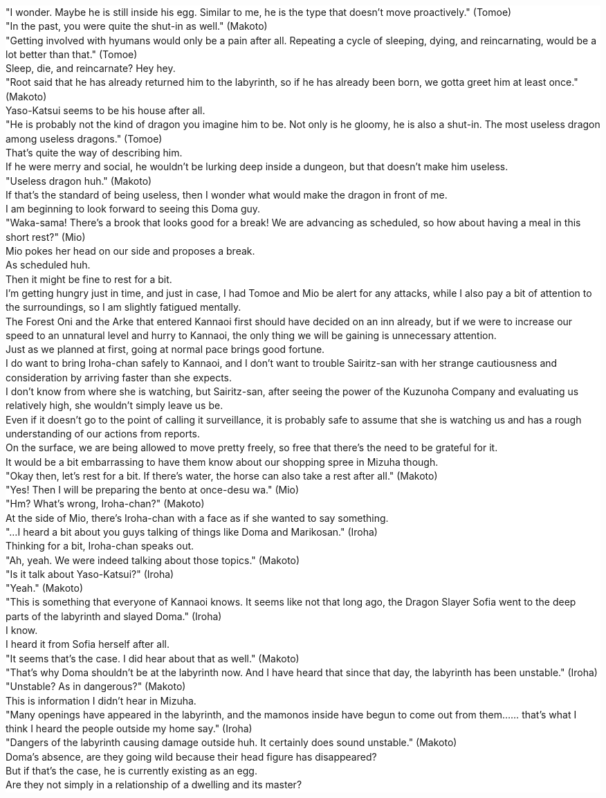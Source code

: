 "I wonder. Maybe he is still inside his egg. Similar to me, he is the type that doesn’t move proactively." (Tomoe)<br/>
"In the past, you were quite the shut-in as well." (Makoto)<br/>
"Getting involved with hyumans would only be a pain after all. Repeating a cycle of sleeping, dying, and reincarnating, would be a lot better than that." (Tomoe)<br/>
Sleep, die, and reincarnate? Hey hey.<br/>
"Root said that he has already returned him to the labyrinth, so if he has already been born, we gotta greet him at least once." (Makoto)<br/>
Yaso-Katsui seems to be his house after all.<br/>
"He is probably not the kind of dragon you imagine him to be. Not only is he gloomy, he is also a shut-in. The most useless dragon among useless dragons." (Tomoe)<br/>
That’s quite the way of describing him.<br/>
If he were merry and social, he wouldn’t be lurking deep inside a dungeon, but that doesn’t make him useless.<br/>
"Useless dragon huh." (Makoto)<br/>
If that’s the standard of being useless, then I wonder what would make the dragon in front of me.<br/>
I am beginning to look forward to seeing this Doma guy.<br/>
"Waka-sama! There’s a brook that looks good for a break! We are advancing as scheduled, so how about having a meal in this short rest?" (Mio)<br/>
Mio pokes her head on our side and proposes a break.<br/>
As scheduled huh.<br/>
Then it might be fine to rest for a bit.<br/>
I’m getting hungry just in time, and just in case, I had Tomoe and Mio be alert for any attacks, while I also pay a bit of attention to the surroundings, so I am slightly fatigued mentally.<br/>
The Forest Oni and the Arke that entered Kannaoi first should have decided on an inn already, but if we were to increase our speed to an unnatural level and hurry to Kannaoi, the only thing we will be gaining is unnecessary attention.<br/>
Just as we planned at first, going at normal pace brings good fortune.<br/>
I do want to bring Iroha-chan safely to Kannaoi, and I don’t want to trouble Sairitz-san with her strange cautiousness and consideration by arriving faster than she expects.<br/>
I don’t know from where she is watching, but Sairitz-san, after seeing the power of the Kuzunoha Company and evaluating us relatively high, she wouldn’t simply leave us be.<br/>
Even if it doesn’t go to the point of calling it surveillance, it is probably safe to assume that she is watching us and has a rough understanding of our actions from reports.<br/>
On the surface, we are being allowed to move pretty freely, so free that there’s the need to be grateful for it.<br/>
It would be a bit embarrassing to have them know about our shopping spree in Mizuha though.<br/>
"Okay then, let’s rest for a bit. If there’s water, the horse can also take a rest after all." (Makoto)<br/>
"Yes! Then I will be preparing the bento at once-desu wa." (Mio)<br/>
"Hm? What’s wrong, Iroha-chan?" (Makoto)<br/>
At the side of Mio, there’s Iroha-chan with a face as if she wanted to say something.<br/>
"…I heard a bit about you guys talking of things like Doma and Marikosan." (Iroha)<br/>
Thinking for a bit, Iroha-chan speaks out.<br/>
"Ah, yeah. We were indeed talking about those topics." (Makoto)<br/>
"Is it talk about Yaso-Katsui?" (Iroha)<br/>
"Yeah." (Makoto)<br/>
"This is something that everyone of Kannaoi knows. It seems like not that long ago, the Dragon Slayer Sofia went to the deep parts of the labyrinth and slayed Doma." (Iroha)<br/>
I know.<br/>
I heard it from Sofia herself after all.<br/>
"It seems that’s the case. I did hear about that as well." (Makoto)<br/>
"That’s why Doma shouldn’t be at the labyrinth now. And I have heard that since that day, the labyrinth has been unstable." (Iroha)<br/>
"Unstable? As in dangerous?" (Makoto)<br/>
This is information I didn’t hear in Mizuha.<br/>
"Many openings have appeared in the labyrinth, and the mamonos inside have begun to come out from them…… that’s what I think I heard the people outside my home say." (Iroha)<br/>
"Dangers of the labyrinth causing damage outside huh. It certainly does sound unstable." (Makoto)<br/>
Doma’s absence, are they going wild because their head figure has disappeared? <br/>
But if that’s the case, he is currently existing as an egg.<br/>
Are they not simply in a relationship of a dwelling and its master?<br/>